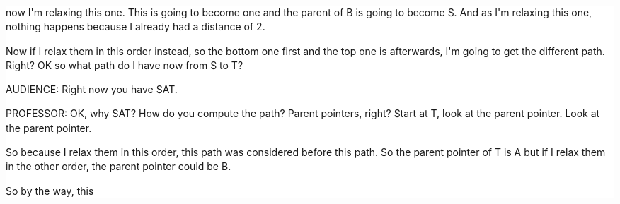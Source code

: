   <span m='406500'>now</span> <span m='408180'>I'm</span> <span
  m='408320'>relaxing</span> <span m='408810'>this</span> <span
  m='409070'>one.</span> <span m='410080'>This</span> <span m='410290'>is</span>
  <span m='410430'>going</span> <span m='410700'>to</span> <span
  m='410820'>become</span> <span m='411170'>one</span> <span
  m='411880'>and</span> <span m='412150'>the</span> <span
  m='412250'>parent</span> <span m='412850'>of</span> <span m='413080'>B</span>
  <span m='413400'>is</span> <span m='413530'>going</span> <span
  m='413740'>to</span> <span m='413870'>become</span> <span m='414220'>S.</span>
  <span m='415060'>And</span> <span m='415410'>as</span> <span
  m='415540'>I'm</span> <span m='415680'>relaxing</span> <span
  m='416340'>this</span> <span m='416580'>one,</span> <span
  m='416820'>nothing</span> <span m='417120'>happens</span> <span
  m='417590'>because</span> <span m='417920'>I</span> <span
  m='417980'>already</span> <span m='418260'>had</span> <span
  m='418490'>a</span> <span m='418580'>distance</span> <span
  m='418950'>of</span> <span m='419070'>2.</span> </p><p><span
  m='420460'>Now</span> <span m='420630'>if</span> <span m='420740'>I</span>
  <span m='420820'>relax</span> <span m='421200'>them</span> <span
  m='421360'>in</span> <span m='421490'>this</span> <span
  m='421730'>order</span> <span m='422070'>instead,</span> <span
  m='423010'>so</span> <span m='423420'>the</span> <span
  m='423540'>bottom</span> <span m='423850'>one</span> <span
  m='424040'>first</span> <span m='424400'>and</span> <span
  m='424520'>the</span> <span m='424610'>top</span> <span m='424840'>one
  is</span> <span m='425190'>afterwards,</span> <span m='427210'>I'm</span>
  <span m='427220'>going</span> <span m='427350'>to</span> <span
  m='427410'>get</span> <span m='427640'>the</span> <span
  m='427740'>different</span> <span m='428080'>path.</span> <span
  m='429220'>Right?</span> <span m='429760'>OK</span> <span m='430000'>so</span>
  <span m='430130'>what</span> <span m='430340'>path</span> <span
  m='430560'>do</span> <span m='430630'>I</span> <span m='430710'>have</span>
  <span m='430930'>now</span> <span m='431100'>from</span> <span
  m='431340'>S</span> <span m='431490'>to</span> <span m='431610'>T?</span>
  </p><p><span m='435440'>AUDIENCE: Right now</span> <span m='435926'>you
  have</span> <span m='436412'>SAT.</span> </p><p><span m='436900'>PROFESSOR:
  OK,</span> <span m='437250'>why</span> <span m='437440'>SAT?</span> <span
  m='439250'>How</span> <span m='439380'>do you</span> <span
  m='439530'>compute</span> <span m='439960'>the path?</span> <span
  m='440520'>Parent</span> <span m='440820'>pointers,</span> <span
  m='441180'>right?</span> <span m='441910'>Start</span> <span m='442240'>at
  T,</span> <span m='443046'>look</span> <span m='443450'>at</span> <span
  m='443530'>the</span> <span m='443640'>parent</span> <span
  m='443950'>pointer.</span> <span m='445820'>Look</span> <span
  m='446030'>at</span> <span m='446120'>the</span> <span
  m='446210'>parent</span> <span m='446530'>pointer.</span> </p><p><span
  m='449940'>So</span> <span m='450100'>because</span> <span m='450430'>I</span>
  <span m='450510'>relax</span> <span m='450960'>them</span> <span
  m='451130'>in</span> <span m='451500'>this</span> <span
  m='451770'>order,</span> <span m='452550'>this</span> <span
  m='452840'>path</span> <span m='453210'>was</span> <span
  m='453390'>considered</span> <span m='453850'>before</span> <span
  m='454160'>this</span> <span m='454390'>path.</span> <span
  m='455260'>So</span> <span m='455320'>the</span> <span
  m='455440'>parent</span> <span m='455740'>pointer</span> <span
  m='456110'>of</span> <span m='456230'>T is</span> <span m='456590'>A</span>
  <span m='456930'>but</span> <span m='457140'>if</span> <span
  m='457270'>I</span> <span m='457350'>relax</span> <span m='457690'>them</span>
  <span m='457820'>in the other</span> <span m='458280'>order,</span> <span
  m='458620'>the</span> <span m='458710'>parent</span> <span
  m='459010'>pointer</span> <span m='459320'>could</span> <span
  m='459460'>be</span> <span m='459570'>B.</span> </p><p><span
  m='460542'>So</span> <span m='461030'>by</span> <span m='461200'>the</span>
  <span m='461280'>way,</span> <span m='461380'>this</span> <span